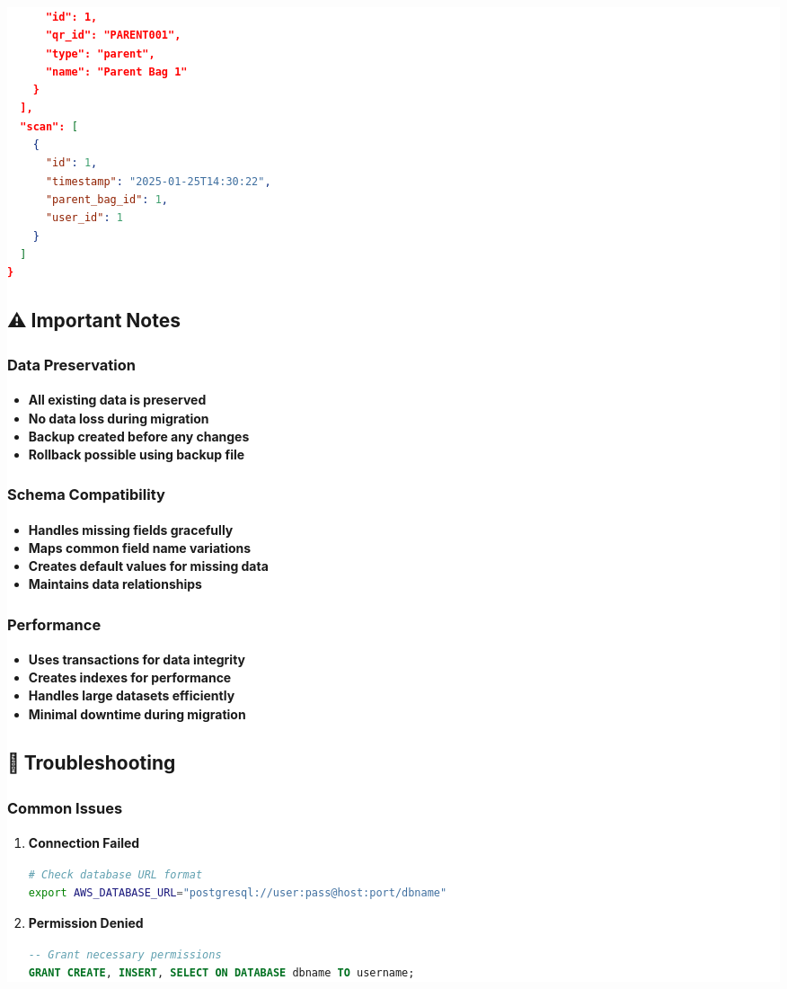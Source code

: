 ```json
      "id": 1,
      "qr_id": "PARENT001",
      "type": "parent",
      "name": "Parent Bag 1"
    }
  ],
  "scan": [
    {
      "id": 1,
      "timestamp": "2025-01-25T14:30:22",
      "parent_bag_id": 1,
      "user_id": 1
    }
  ]
}
```

## ⚠️ Important Notes

### Data Preservation
- **All existing data is preserved**
- **No data loss during migration**
- **Backup created before any changes**
- **Rollback possible using backup file**

### Schema Compatibility
- **Handles missing fields gracefully**
- **Maps common field name variations**
- **Creates default values for missing data**
- **Maintains data relationships**

### Performance
- **Uses transactions for data integrity**
- **Creates indexes for performance**
- **Handles large datasets efficiently**
- **Minimal downtime during migration**

## 🚨 Troubleshooting

### Common Issues

1. **Connection Failed**
   ```bash
   # Check database URL format
   export AWS_DATABASE_URL="postgresql://user:pass@host:port/dbname"
   ```

2. **Permission Denied**
   ```sql
   -- Grant necessary permissions
   GRANT CREATE, INSERT, SELECT ON DATABASE dbname TO username;
   ```

